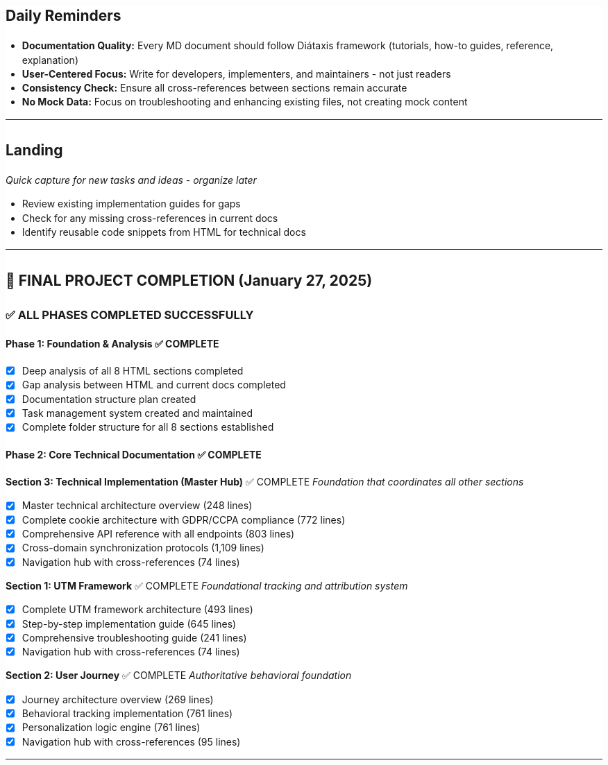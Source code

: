 
## Daily Reminders
- **Documentation Quality:** Every MD document should follow Diátaxis framework (tutorials, how-to guides, reference, explanation)
- **User-Centered Focus:** Write for developers, implementers, and maintainers - not just readers
- **Consistency Check:** Ensure all cross-references between sections remain accurate
- **No Mock Data:** Focus on troubleshooting and enhancing existing files, not creating mock content

---

## Landing
*Quick capture for new tasks and ideas - organize later*

- Review existing implementation guides for gaps
- Check for any missing cross-references in current docs
- Identify reusable code snippets from HTML for technical docs

---

## 🎉 FINAL PROJECT COMPLETION (January 27, 2025)

### ✅ ALL PHASES COMPLETED SUCCESSFULLY

#### Phase 1: Foundation & Analysis ✅ COMPLETE
- [x] Deep analysis of all 8 HTML sections completed
- [x] Gap analysis between HTML and current docs completed  
- [x] Documentation structure plan created
- [x] Task management system created and maintained
- [x] Complete folder structure for all 8 sections established

#### Phase 2: Core Technical Documentation ✅ COMPLETE

**Section 3: Technical Implementation (Master Hub)** ✅ COMPLETE
*Foundation that coordinates all other sections*
- [x] Master technical architecture overview (248 lines)
- [x] Complete cookie architecture with GDPR/CCPA compliance (772 lines)
- [x] Comprehensive API reference with all endpoints (803 lines)
- [x] Cross-domain synchronization protocols (1,109 lines)
- [x] Navigation hub with cross-references (74 lines)

**Section 1: UTM Framework** ✅ COMPLETE
*Foundational tracking and attribution system*
- [x] Complete UTM framework architecture (493 lines)
- [x] Step-by-step implementation guide (645 lines)
- [x] Comprehensive troubleshooting guide (241 lines)
- [x] Navigation hub with cross-references (74 lines)

**Section 2: User Journey** ✅ COMPLETE
*Authoritative behavioral foundation*
- [x] Journey architecture overview (269 lines)
- [x] Behavioral tracking implementation (761 lines)
- [x] Personalization logic engine (761 lines)
- [x] Navigation hub with cross-references (95 lines)

---